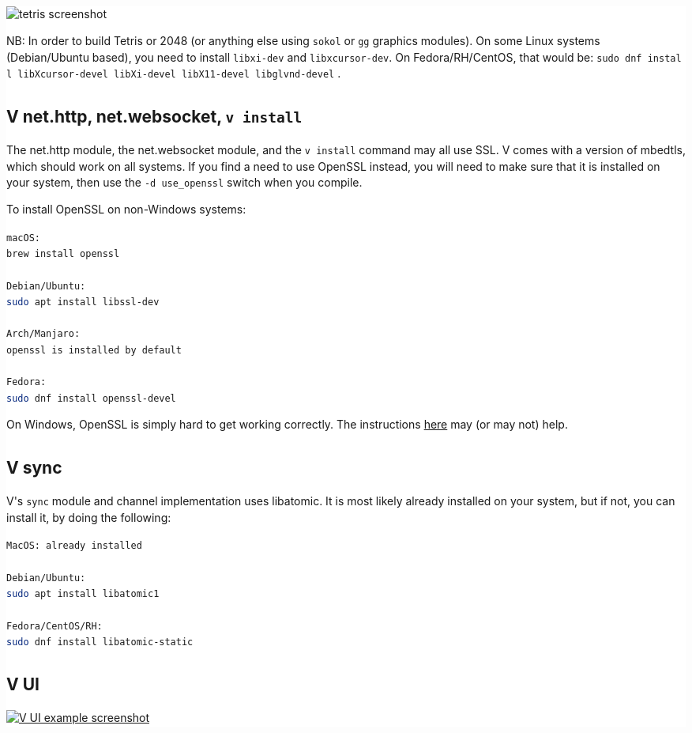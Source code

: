 <img src='https://raw.githubusercontent.com/vlang/v/master/examples/tetris/screenshot.png' width=300 alt='tetris screenshot'>

NB: In order to build Tetris or 2048 (or anything else using `sokol` or `gg` graphics modules).
On some Linux systems (Debian/Ubuntu based), you need to install `libxi-dev` and `libxcursor-dev`.
On Fedora/RH/CentOS, that would be:
`sudo dnf install libXcursor-devel libXi-devel libX11-devel libglvnd-devel` .

## V net.http, net.websocket, `v install`
The net.http module, the net.websocket module, and the `v install` command may all use SSL.
V comes with a version of mbedtls, which should work on all systems.  If you find a need to
use OpenSSL instead, you will need to make sure that it is installed on your system, then
use the `-d use_openssl` switch when you compile.

To install OpenSSL on non-Windows systems:

```bash
macOS:
brew install openssl

Debian/Ubuntu:
sudo apt install libssl-dev

Arch/Manjaro:
openssl is installed by default

Fedora:
sudo dnf install openssl-devel
```

On Windows, OpenSSL is simply hard to get working correctly.  The instructions
[here](https://tecadmin.net/install-openssl-on-windows/) may (or may not) help.

## V sync
V's `sync` module and channel implementation uses libatomic.
It is most likely already installed on your system, but if not,
you can install it, by doing the following:
```bash
MacOS: already installed

Debian/Ubuntu:
sudo apt install libatomic1

Fedora/CentOS/RH:
sudo dnf install libatomic-static
```

## V UI
<a href="https://github.com/vlang/ui">
<img src='https://raw.githubusercontent.com/vlang/ui/master/examples/screenshot.png' width=712 alt='V UI example screenshot'>
</a>
